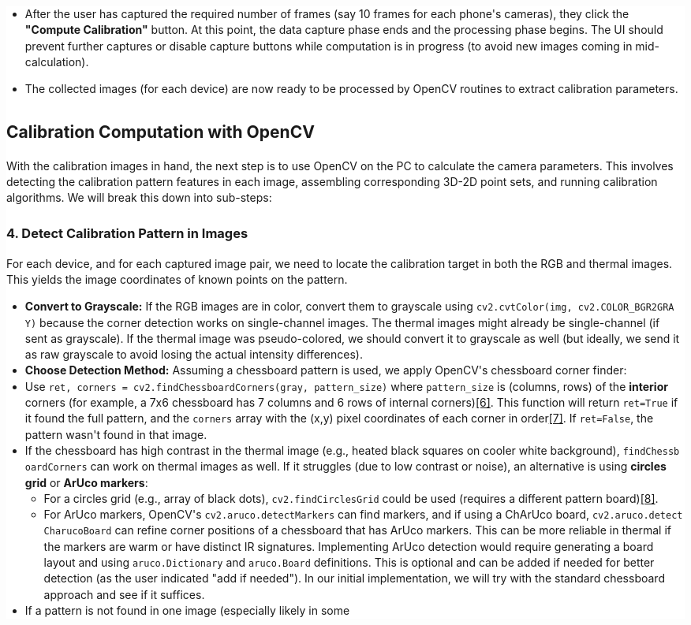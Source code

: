 - After the user has captured the required number of frames (say 10
  frames for each phone's cameras), they click the **"Compute
  Calibration"** button. At this point, the data capture phase ends and
  the processing phase begins. The UI should prevent further captures or
  disable capture buttons while computation is in progress (to avoid new
  images coming in mid-calculation).

- The collected images (for each device) are now ready to be processed
  by OpenCV routines to extract calibration parameters.

## Calibration Computation with OpenCV

With the calibration images in hand, the next step is to use OpenCV on
the PC to calculate the camera parameters. This involves detecting the
calibration pattern features in each image, assembling corresponding
3D-2D point sets, and running calibration algorithms. We will break this
down into sub-steps:

### 4. Detect Calibration Pattern in Images

For each device, and for each captured image pair, we need to locate the
calibration target in both the RGB and thermal images. This yields the
image coordinates of known points on the pattern.

- **Convert to Grayscale:** If the RGB images are in color, convert them
  to grayscale using `cv2.cvtColor(img, cv2.COLOR_BGR2GRAY)` because the
  corner detection works on single-channel images. The thermal images
  might already be single-channel (if sent as grayscale). If the thermal
  image was pseudo-colored, we should convert it to grayscale as well
  (but ideally, we send it as raw grayscale to avoid losing the actual
  intensity differences).
- **Choose Detection Method:** Assuming a chessboard pattern is used, we
  apply OpenCV's chessboard corner finder:
- Use `ret, corners = cv2.findChessboardCorners(gray, pattern_size)`
  where `pattern_size` is (columns, rows) of the **interior** corners
  (for example, a 7x6 chessboard has 7 columns and 6 rows of internal
  corners)[\[6\]](https://docs.opencv.org/4.x/dc/dbb/tutorial_py_calibration.html#:~:text=Find%20the%20chess%20board%20corners).
  This function will return `ret=True` if it found the full pattern, and
  the `corners` array with the (x,y) pixel coordinates of each corner in
  order[\[7\]](https://docs.opencv.org/4.x/dc/dbb/tutorial_py_calibration.html#:~:text=ret%2C%20corners%20%3D%20cv,None).
  If `ret=False`, the pattern wasn't found in that image.
- If the chessboard has high contrast in the thermal image (e.g., heated
  black squares on cooler white background), `findChessboardCorners` can
  work on thermal images as well. If it struggles (due to low contrast
  or noise), an alternative is using **circles grid** or **ArUco
  markers**:
  - For a circles grid (e.g., array of black dots),
    `cv2.findCirclesGrid` could be used (requires a different pattern
    board)[\[8\]](https://docs.opencv.org/4.x/dc/dbb/tutorial_py_calibration.html#:~:text=given%20are%20good,calibration%20using%20a%20circular%20grid).
  - For ArUco markers, OpenCV's `cv2.aruco.detectMarkers` can find
    markers, and if using a ChArUco board,
    `cv2.aruco.detectCharucoBoard` can refine corner positions of a
    chessboard that has ArUco markers. This can be more reliable in
    thermal if the markers are warm or have distinct IR signatures.
    Implementing ArUco detection would require generating a board layout
    and using `aruco.Dictionary` and `aruco.Board` definitions. This is
    optional and can be added if needed for better detection (as the
    user indicated "add if needed"). In our initial implementation, we
    will try with the standard chessboard approach and see if it
    suffices.
- If a pattern is not found in one image (especially likely in some